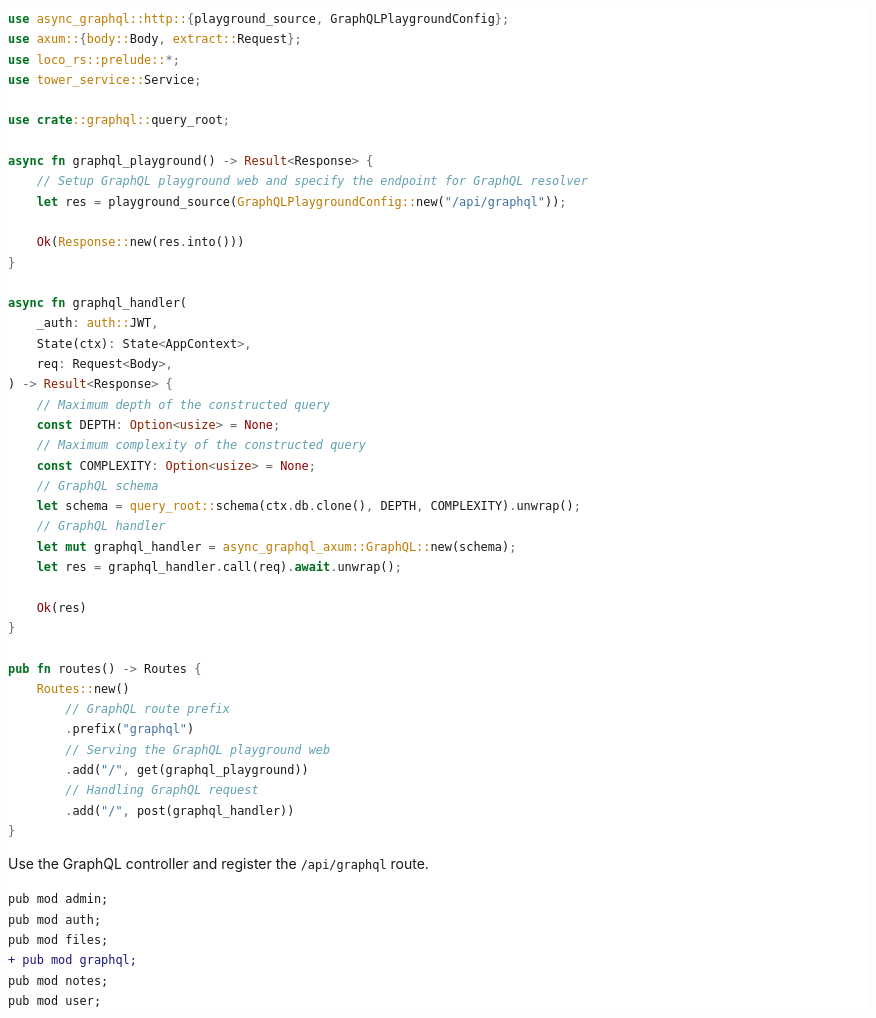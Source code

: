 ```rust title=loco_starter/src/controllers/graphql.rs
use async_graphql::http::{playground_source, GraphQLPlaygroundConfig};
use axum::{body::Body, extract::Request};
use loco_rs::prelude::*;
use tower_service::Service;

use crate::graphql::query_root;

async fn graphql_playground() -> Result<Response> {
    // Setup GraphQL playground web and specify the endpoint for GraphQL resolver
    let res = playground_source(GraphQLPlaygroundConfig::new("/api/graphql"));

    Ok(Response::new(res.into()))
}

async fn graphql_handler(
    _auth: auth::JWT,
    State(ctx): State<AppContext>,
    req: Request<Body>,
) -> Result<Response> {
    // Maximum depth of the constructed query
    const DEPTH: Option<usize> = None;
    // Maximum complexity of the constructed query
    const COMPLEXITY: Option<usize> = None;
    // GraphQL schema
    let schema = query_root::schema(ctx.db.clone(), DEPTH, COMPLEXITY).unwrap();
    // GraphQL handler
    let mut graphql_handler = async_graphql_axum::GraphQL::new(schema);
    let res = graphql_handler.call(req).await.unwrap();

    Ok(res)
}

pub fn routes() -> Routes {
    Routes::new()
        // GraphQL route prefix
        .prefix("graphql")
        // Serving the GraphQL playground web
        .add("/", get(graphql_playground))
        // Handling GraphQL request
        .add("/", post(graphql_handler))
}
```

Use the GraphQL controller and register the `/api/graphql` route.

```diff title=loco_starter/src/controllers/mod.rs
pub mod admin;
pub mod auth;
pub mod files;
+ pub mod graphql;
pub mod notes;
pub mod user;
```
